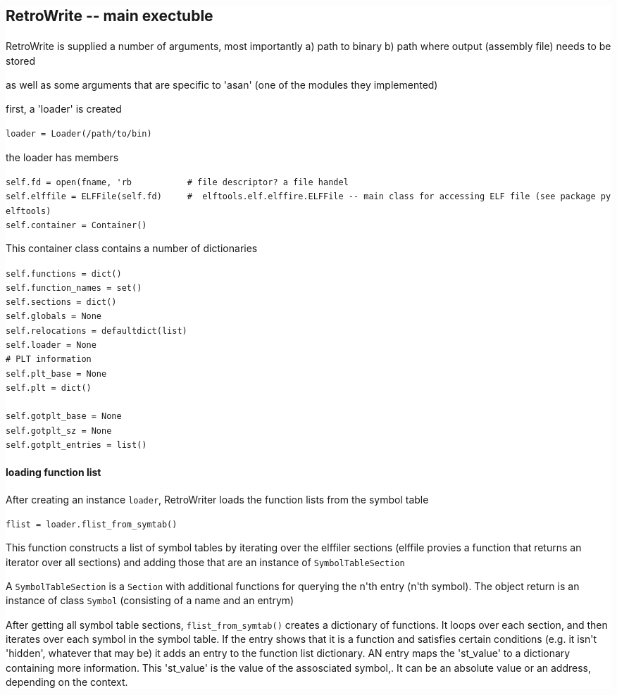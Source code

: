 ## RetroWrite -- main exectuble 

RetroWrite is supplied a number of arguments, most importantly 
a) path to binary 
b) path where output (assembly file) needs to be stored 

as well as some arguments that are specific to 'asan' (one of the modules they implemented)

first, a 'loader' is created 
```
loader = Loader(/path/to/bin)
```
the loader has members 
```
self.fd = open(fname, 'rb           # file descriptor? a file handel 
self.elffile = ELFFile(self.fd)     #  elftools.elf.elffire.ELFFile -- main class for accessing ELF file (see package pyelftools) 
self.container = Container()
```

This container class contains a number of dictionaries
```
self.functions = dict()
self.function_names = set()
self.sections = dict()
self.globals = None
self.relocations = defaultdict(list)
self.loader = None
# PLT information
self.plt_base = None
self.plt = dict()

self.gotplt_base = None
self.gotplt_sz = None
self.gotplt_entries = list()
```

#### loading function list 
After creating an instance `loader`, RetroWriter loads the function lists from the symbol table 
```
flist = loader.flist_from_symtab()
```
This function constructs a list of symbol tables by iterating over the elffiler sections (elffile provies a function that returns an iterator over all sections)
and adding those that are an instance of `SymbolTableSection`

A `SymbolTableSection` is a `Section` with additional functions for querying the n'th entry (n'th symbol). The object return is an instance of class 
`Symbol` (consisting of a name and an entrym)

After getting all symbol table sections, `flist_from_symtab()` creates a dictionary of functions. It loops over each section, and then iterates over each symbol 
in the symbol table. If the entry shows that it is a function and satisfies certain conditions (e.g. it isn't 'hidden', whatever that may be) it adds an entry 
to the function list dictionary. AN entry maps the 'st_value' to a dictionary containing more information. This 'st_value' is the value of the assosciated symbol,. 
It can be an absolute value or an address, depending on the context.  
